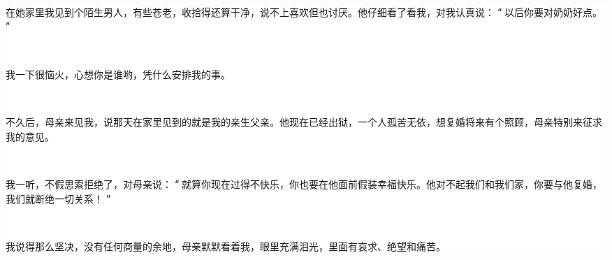  </p>
 <p class="p2">
  <span class="s1">
   在她家里我见到个陌生男人，有些苍老，收拾得还算干净，说不上喜欢但也讨厌。他仔细看了看我，对我认真说：
  </span>
  <span class="s2">
   “
  </span>
  <span class="s1">
   以后你要对奶奶好点。
  </span>
  <span class="s2">
   ”
  </span>
 </p>
 <p class="p1">
  <span class="s1">
  </span>
  <br/>
 </p>
 <p class="p2">
  <span class="s1">
   我一下很恼火，心想你是谁哟，凭什么安排我的事。
  </span>
 </p>
 <p class="p1">
  <span class="s1">
  </span>
  <br/>
 </p>
 <p class="p2">
  <span class="s1">
   不久后，母亲来见我，说那天在家里见到的就是我的亲生父亲。他现在已经出狱，一个人孤苦无依，想复婚将来有个照顾，母亲特别来征求我的意见。
  </span>
 </p>
 <p class="p1">
  <span class="s1">
  </span>
  <br/>
 </p>
 <p class="p2">
  <span class="s1">
   我一听，不假思索拒绝了，对母亲说：
  </span>
  <span class="s2">
   “
  </span>
  <span class="s1">
   就算你现在过得不快乐，你也要在他面前假装幸福快乐。他对不起我们和我们家，你要与他复婚，我们就断绝一切关系！
  </span>
  <span class="s2">
   ”
  </span>
 </p>
 <p class="p1">
  <span class="s1">
  </span>
  <br/>
 </p>
 <p class="p2">
  <span class="s1">
   我说得那么坚决，没有任何商量的余地，母亲默默看着我，眼里充满泪光，里面有哀求、绝望和痛苦。
  </span>
 </p>